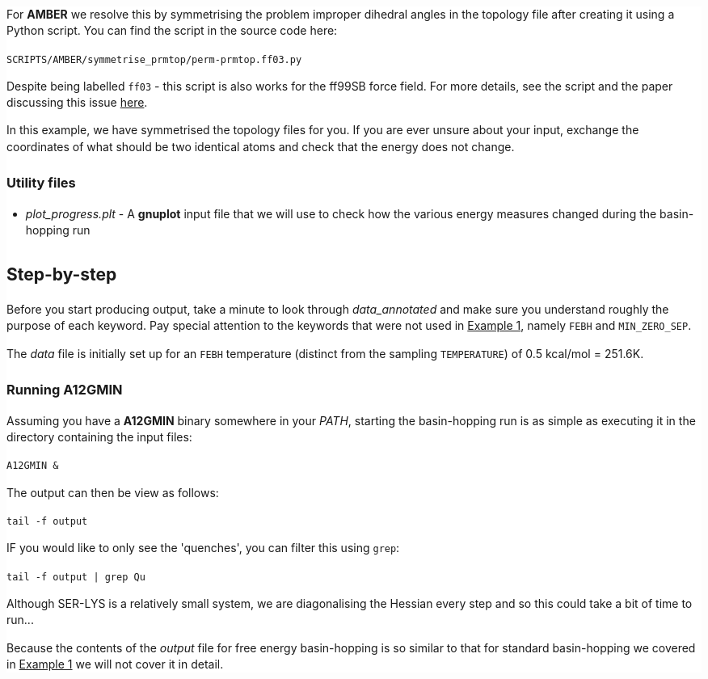 For **AMBER** we resolve this by symmetrising the problem improper dihedral angles in the topology file after creating it using a Python script. You can find the script in the 
source code here:

```
SCRIPTS/AMBER/symmetrise_prmtop/perm-prmtop.ff03.py
```

Despite being labelled `ff03` - this script is also works for the ff99SB force field. For more details, see the script and the paper discussing this issue
[here](http://onlinelibrary.wiley.com/doi/10.1002/jcc.21425/abstract).

In this example, we have symmetrised the topology files for you. If you are ever unsure about your input, exchange the coordinates of what should be two identical atoms and
check that the energy does not change.

### Utility files

- *plot_progress.plt* -	A **gnuplot** input file that we will use to check how the various energy measures changed during the basin-hopping run

## Step-by-step

Before you start producing output, take a minute to look through *data_annotated* and make sure you understand roughly the purpose of each keyword. Pay special attention to the 
keywords that were not used in [Example 1](../01_Basin-hopping_with_GMIN), namely `FEBH` and `MIN_ZERO_SEP`.

The *data* file is initially set up for an `FEBH` temperature (distinct from the sampling `TEMPERATURE`) of 0.5 kcal/mol = 251.6K. 

### Running A12GMIN

Assuming you have a **A12GMIN** binary somewhere in your *PATH*, starting the basin-hopping run is as simple as executing it in the directory containing the input files:
```
A12GMIN &
```

The output can then be view as follows:

```
tail -f output
```

IF you would like to only see the 'quenches', you can filter this using `grep`:

```
tail -f output | grep Qu
```

Although SER-LYS is a relatively small system, we are diagonalising the Hessian every step and so this could take a bit of time to run... 

Because the contents of the *output* file for free energy basin-hopping is so similar to that for standard basin-hopping we covered in [Example 1](../01_Basin-hopping_with_GMIN) we 
will not cover it in detail.
